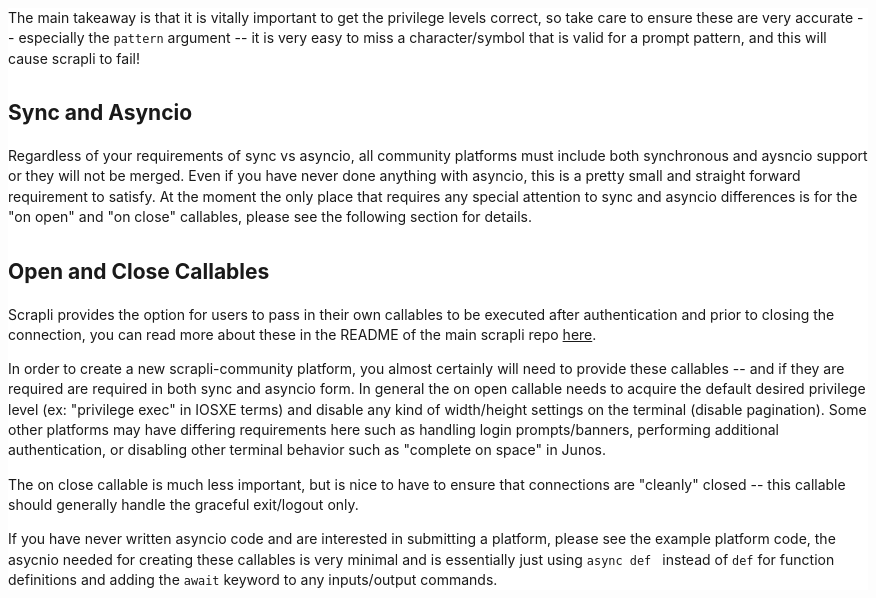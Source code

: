 The main takeaway is that it is vitally important to get the privilege levels correct, so take care to ensure these
 are very accurate -- especially the `pattern` argument -- it is very easy to miss a character/symbol that is valid
  for a prompt pattern, and this will cause scrapli to fail!


## Sync and Asyncio

Regardless of your requirements of sync vs asyncio, all community platforms must include both synchronous and aysncio
 support or they will not be merged. Even if you have never done anything with asyncio, this is a pretty small and
  straight forward requirement to satisfy. At the moment the only place that requires any special attention to sync
   and asyncio differences is for the "on open" and "on close" callables, please see the following section for details.


## Open and Close Callables

Scrapli provides the option for users to pass in their own callables to be executed after authentication and prior to
 closing the connection, you can read more about these in the README of the main scrapli repo [here](https://github.com/carlmontanari/scrapli#on-open).
 
In order to create a new scrapli-community platform, you almost certainly will need to provide these callables -- and
 if they are required are required in both sync and asyncio form. In general the on open callable needs to acquire
  the default desired privilege level (ex: "privilege exec" in IOSXE terms) and disable any kind of width/height
   settings on the terminal (disable pagination). Some other platforms may have differing requirements here such as
    handling login prompts/banners, performing additional authentication, or disabling other terminal behavior such
     as "complete on space" in Junos. 

The on close callable is much less important, but is nice to have to ensure that connections are "cleanly" closed
 -- this callable should generally handle the graceful exit/logout only.
 
If you have never written asyncio code and are interested in submitting a platform, please see the example platform
 code, the asycnio needed for creating these callables is very minimal and is essentially just using `async def
 ` instead of `def` for function definitions and adding the `await` keyword to any inputs/output commands.
